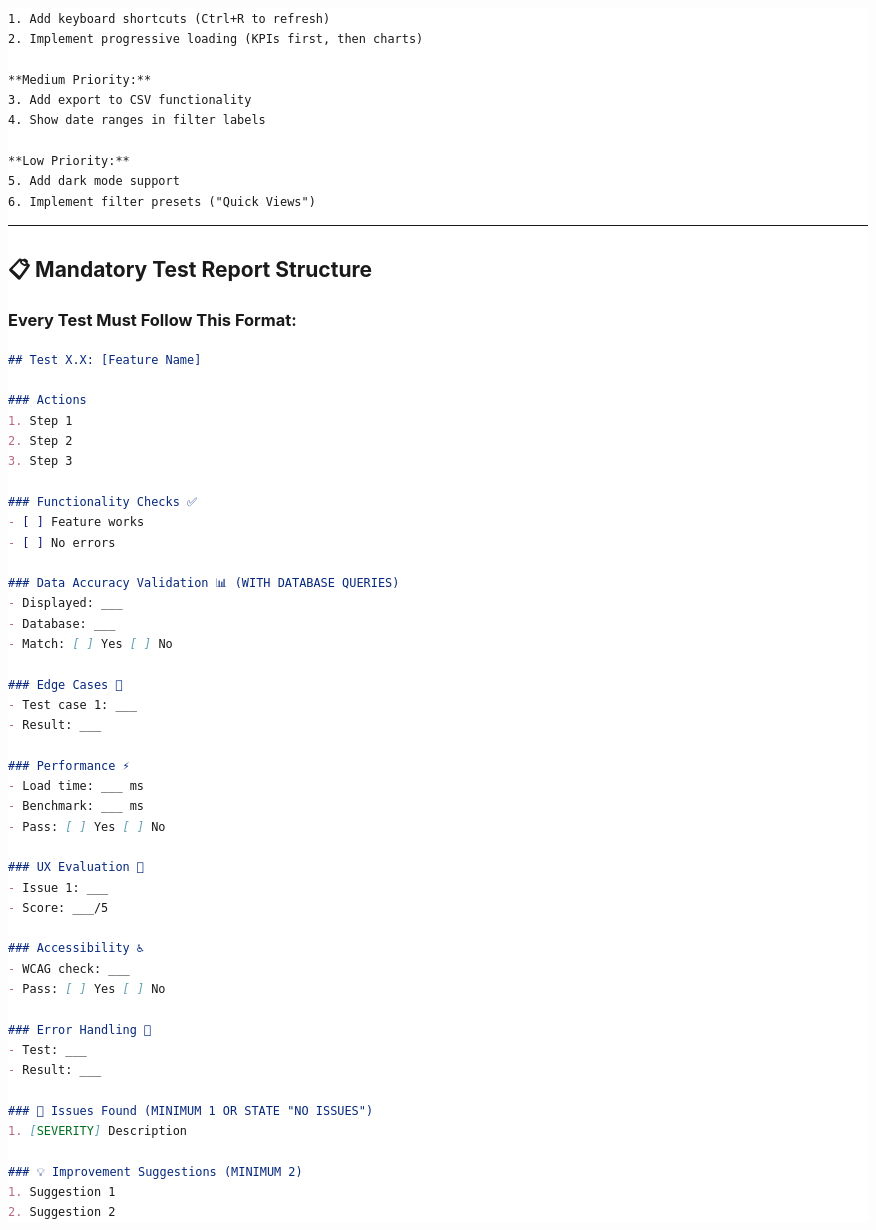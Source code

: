 ```
1. Add keyboard shortcuts (Ctrl+R to refresh)
2. Implement progressive loading (KPIs first, then charts)

**Medium Priority:**
3. Add export to CSV functionality
4. Show date ranges in filter labels

**Low Priority:**
5. Add dark mode support
6. Implement filter presets ("Quick Views")
```

---

## 📋 Mandatory Test Report Structure

### Every Test Must Follow This Format:

```markdown
## Test X.X: [Feature Name]

### Actions
1. Step 1
2. Step 2
3. Step 3

### Functionality Checks ✅
- [ ] Feature works
- [ ] No errors

### Data Accuracy Validation 📊 (WITH DATABASE QUERIES)
- Displayed: ___
- Database: ___
- Match: [ ] Yes [ ] No

### Edge Cases 🧪
- Test case 1: ___
- Result: ___

### Performance ⚡
- Load time: ___ ms
- Benchmark: ___ ms
- Pass: [ ] Yes [ ] No

### UX Evaluation 🎨
- Issue 1: ___
- Score: ___/5

### Accessibility ♿
- WCAG check: ___
- Pass: [ ] Yes [ ] No

### Error Handling 🚨
- Test: ___
- Result: ___

### 🐛 Issues Found (MINIMUM 1 OR STATE "NO ISSUES")
1. [SEVERITY] Description

### 💡 Improvement Suggestions (MINIMUM 2)
1. Suggestion 1
2. Suggestion 2

```